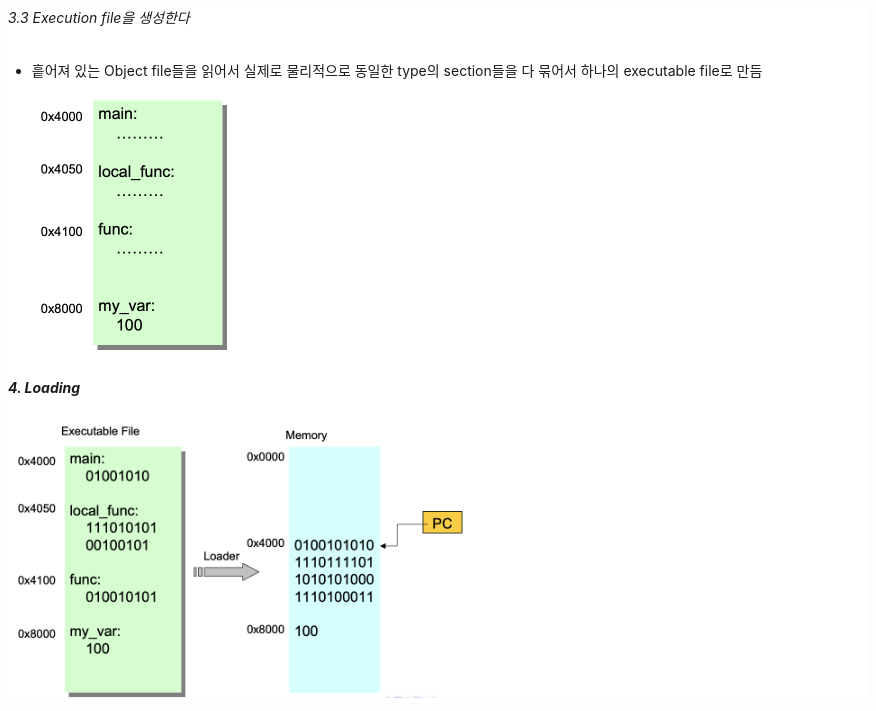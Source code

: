 

###### 3.3 Execution file을 생성한다

- 흩어져 있는 Object file들을 읽어서 실제로 물리적으로 동일한 type의 section들을 다 묶어서 하나의 executable file로 만듬

   <img src="/assets/images/操作系统/pic05/Screen Shot 2021-09-06 at 10.38.24 PM.png" alt="Screen Shot 2021-09-06 at 10.38.24 PM" style="zoom:50%;" />

##### 4. Loading

 <img src="/assets/images/操作系统/pic05/Screen Shot 2021-09-06 at 10.39.24 PM.png" alt="Screen Shot 2021-09-06 at 10.39.24 PM" style="zoom:45%;" />
